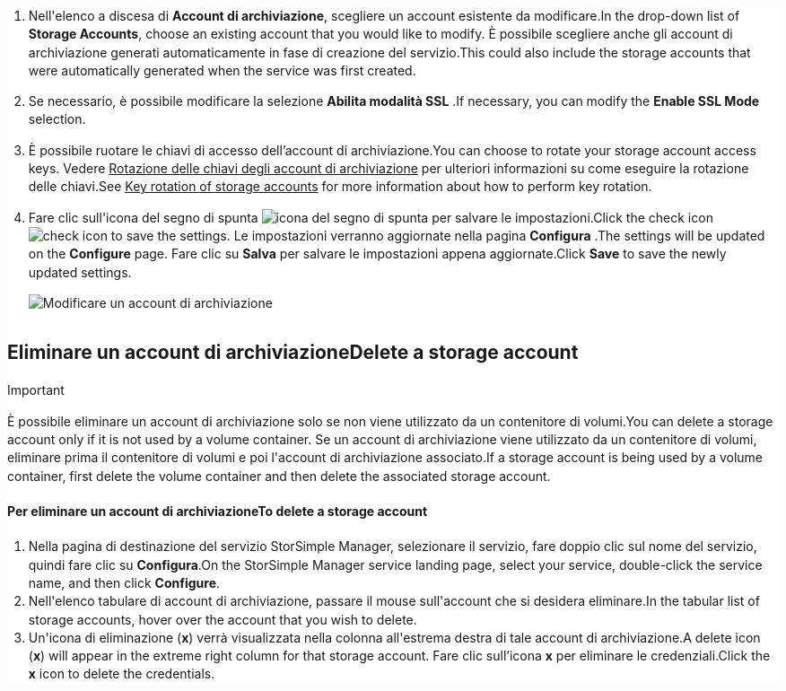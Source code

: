   1. <span data-ttu-id="a3f60-152">Nell'elenco a discesa di **Account di archiviazione**, scegliere un account esistente da modificare.</span><span class="sxs-lookup"><span data-stu-id="a3f60-152">In the drop-down list of **Storage Accounts**, choose an existing account that you would like to modify.</span></span> <span data-ttu-id="a3f60-153">È possibile scegliere anche gli account di archiviazione generati automaticamente in fase di creazione del servizio.</span><span class="sxs-lookup"><span data-stu-id="a3f60-153">This could also include the storage accounts that were automatically generated when the service was first created.</span></span>
   2. <span data-ttu-id="a3f60-154">Se necessario, è possibile modificare la selezione **Abilita modalità SSL** .</span><span class="sxs-lookup"><span data-stu-id="a3f60-154">If necessary, you can modify the **Enable SSL Mode** selection.</span></span>
   3. <span data-ttu-id="a3f60-155">È possibile ruotare le chiavi di accesso dell’account di archiviazione.</span><span class="sxs-lookup"><span data-stu-id="a3f60-155">You can choose to rotate your storage account access keys.</span></span> <span data-ttu-id="a3f60-156">Vedere [Rotazione delle chiavi degli account di archiviazione](#key-rotation-of-storage-accounts) per ulteriori informazioni su come eseguire la rotazione delle chiavi.</span><span class="sxs-lookup"><span data-stu-id="a3f60-156">See [Key rotation of storage accounts](#key-rotation-of-storage-accounts) for more information about how to perform key rotation.</span></span>
   4. <span data-ttu-id="a3f60-157">Fare clic sull'icona del segno di spunta ![icona del segno di spunta](./media/storsimple-manage-storage-accounts/HCS_CheckIcon.png) per salvare le impostazioni.</span><span class="sxs-lookup"><span data-stu-id="a3f60-157">Click the check icon ![check icon](./media/storsimple-manage-storage-accounts/HCS_CheckIcon.png) to save the settings.</span></span> <span data-ttu-id="a3f60-158">Le impostazioni verranno aggiornate nella pagina **Configura** .</span><span class="sxs-lookup"><span data-stu-id="a3f60-158">The settings will be updated on the **Configure** page.</span></span> <span data-ttu-id="a3f60-159">Fare clic su **Salva** per salvare le impostazioni appena aggiornate.</span><span class="sxs-lookup"><span data-stu-id="a3f60-159">Click **Save** to save the newly updated settings.</span></span>
      
      ![Modificare un account di archiviazione](./media/storsimple-manage-storage-accounts/HCs_AddEditStorageAccount.png)

## <a name="delete-a-storage-account"></a><span data-ttu-id="a3f60-161">Eliminare un account di archiviazione</span><span class="sxs-lookup"><span data-stu-id="a3f60-161">Delete a storage account</span></span>
> [!IMPORTANT]
> <span data-ttu-id="a3f60-162">È possibile eliminare un account di archiviazione solo se non viene utilizzato da un contenitore di volumi.</span><span class="sxs-lookup"><span data-stu-id="a3f60-162">You can delete a storage account only if it is not used by a volume container.</span></span> <span data-ttu-id="a3f60-163">Se un account di archiviazione viene utilizzato da un contenitore di volumi, eliminare prima il contenitore di volumi e poi l'account di archiviazione associato.</span><span class="sxs-lookup"><span data-stu-id="a3f60-163">If a storage account is being used by a volume container, first delete the volume container and then delete the associated storage account.</span></span>
> 
> 

#### <a name="to-delete-a-storage-account"></a><span data-ttu-id="a3f60-164">Per eliminare un account di archiviazione</span><span class="sxs-lookup"><span data-stu-id="a3f60-164">To delete a storage account</span></span>
1. <span data-ttu-id="a3f60-165">Nella pagina di destinazione del servizio StorSimple Manager, selezionare il servizio, fare doppio clic sul nome del servizio, quindi fare clic su **Configura**.</span><span class="sxs-lookup"><span data-stu-id="a3f60-165">On the StorSimple Manager service landing page, select your service, double-click the service name, and then click **Configure**.</span></span>
2. <span data-ttu-id="a3f60-166">Nell'elenco tabulare di account di archiviazione, passare il mouse sull'account che si desidera eliminare.</span><span class="sxs-lookup"><span data-stu-id="a3f60-166">In the tabular list of storage accounts, hover over the account that you wish to delete.</span></span>
3. <span data-ttu-id="a3f60-167">Un'icona di eliminazione (**x**) verrà visualizzata nella colonna all'estrema destra di tale account di archiviazione.</span><span class="sxs-lookup"><span data-stu-id="a3f60-167">A delete icon (**x**) will appear in the extreme right column for that storage account.</span></span> <span data-ttu-id="a3f60-168">Fare clic sull’icona **x** per eliminare le credenziali.</span><span class="sxs-lookup"><span data-stu-id="a3f60-168">Click the **x** icon to delete the credentials.</span></span>